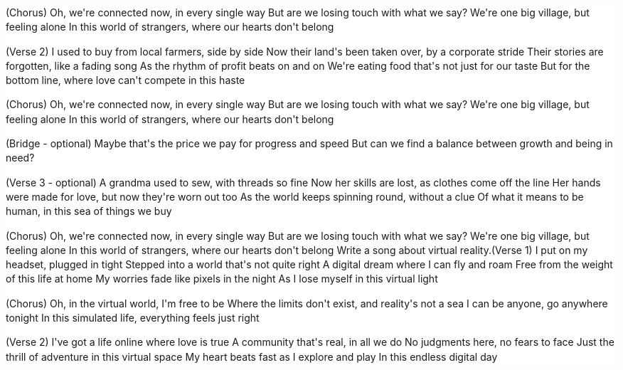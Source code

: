 (Chorus)
Oh, we're connected now, in every single way
But are we losing touch with what we say?
We're one big village, but feeling alone
In this world of strangers, where our hearts don't belong

(Verse 2)
I used to buy from local farmers, side by side
Now their land's been taken over, by a corporate stride
Their stories are forgotten, like a fading song
As the rhythm of profit beats on and on
We're eating food that's not just for our taste
But for the bottom line, where love can't compete in this haste

(Chorus)
Oh, we're connected now, in every single way
But are we losing touch with what we say?
We're one big village, but feeling alone
In this world of strangers, where our hearts don't belong

(Bridge - optional)
Maybe that's the price we pay for progress and speed
But can we find a balance between growth and being in need?

(Verse 3 - optional)
A grandma used to sew, with threads so fine
Now her skills are lost, as clothes come off the line
Her hands were made for love, but now they're worn out too
As the world keeps spinning round, without a clue
Of what it means to be human, in this sea of things we buy

(Chorus)
Oh, we're connected now, in every single way
But are we losing touch with what we say?
We're one big village, but feeling alone
In this world of strangers, where our hearts don't belong<end>
Write a song about virtual reality.<start>(Verse 1)
I put on my headset, plugged in tight
Stepped into a world that's not quite right
A digital dream where I can fly and roam
Free from the weight of this life at home
My worries fade like pixels in the night
As I lose myself in this virtual light

(Chorus)
Oh, in the virtual world, I'm free to be
Where the limits don't exist, and reality's not a sea
I can be anyone, go anywhere tonight
In this simulated life, everything feels just right

(Verse 2)
I've got a life online where love is true
A community that's real, in all we do
No judgments here, no fears to face
Just the thrill of adventure in this virtual space
My heart beats fast as I explore and play
In this endless digital day
